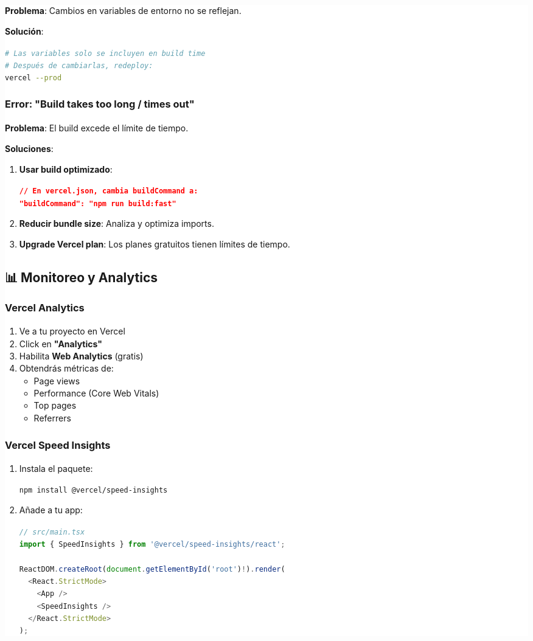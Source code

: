 **Problema**: Cambios en variables de entorno no se reflejan.

**Solución**:
```bash
# Las variables solo se incluyen en build time
# Después de cambiarlas, redeploy:
vercel --prod
```

### Error: "Build takes too long / times out"

**Problema**: El build excede el límite de tiempo.

**Soluciones**:

1. **Usar build optimizado**:
   ```json
   // En vercel.json, cambia buildCommand a:
   "buildCommand": "npm run build:fast"
   ```

2. **Reducir bundle size**: Analiza y optimiza imports.

3. **Upgrade Vercel plan**: Los planes gratuitos tienen límites de tiempo.

## 📊 Monitoreo y Analytics

### Vercel Analytics

1. Ve a tu proyecto en Vercel
2. Click en **"Analytics"**
3. Habilita **Web Analytics** (gratis)
4. Obtendrás métricas de:
   - Page views
   - Performance (Core Web Vitals)
   - Top pages
   - Referrers

### Vercel Speed Insights

1. Instala el paquete:
   ```bash
   npm install @vercel/speed-insights
   ```

2. Añade a tu app:
   ```typescript
   // src/main.tsx
   import { SpeedInsights } from '@vercel/speed-insights/react';

   ReactDOM.createRoot(document.getElementById('root')!).render(
     <React.StrictMode>
       <App />
       <SpeedInsights />
     </React.StrictMode>
   );
   ```
